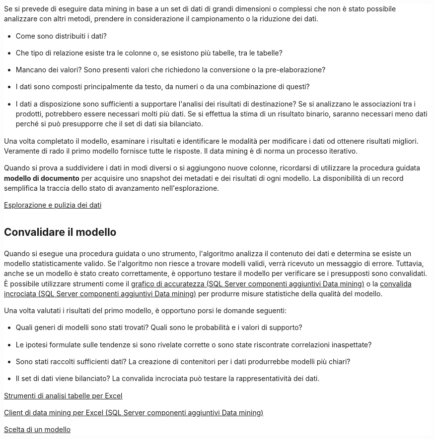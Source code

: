  Se si prevede di eseguire data mining in base a un set di dati di grandi dimensioni o complessi che non è stato possibile analizzare con altri metodi, prendere in considerazione il campionamento o la riduzione dei dati.  
  
-   Come sono distribuiti i dati?  
  
-   Che tipo di relazione esiste tra le colonne o, se esistono più tabelle, tra le tabelle?  
  
-   Mancano dei valori? Sono presenti valori che richiedono la conversione o la pre-elaborazione?  
  
-   I dati sono composti principalmente da testo, da numeri o da una combinazione di questi?  
  
-   I dati a disposizione sono sufficienti a supportare l'analisi dei risultati di destinazione? Se si analizzano le associazioni tra i prodotti, potrebbero essere necessari molti più dati. Se si effettua la stima di un risultato binario, saranno necessari meno dati perché si può presupporre che il set di dati sia bilanciato.  
  
 Una volta completato il modello, esaminare i risultati e identificare le modalità per modificare i dati od ottenere risultati migliori. Veramente di rado il primo modello fornisce tutte le risposte. Il data mining è di norma un processo iterativo.  
  
 Quando si prova a suddividere i dati in modi diversi o si aggiungono nuove colonne, ricordarsi di utilizzare la procedura guidata **modello di documento** per acquisire uno snapshot dei metadati e dei risultati di ogni modello. La disponibilità di un record semplifica la traccia dello stato di avanzamento nell'esplorazione.  
  
 [Esplorazione e pulizia dei dati](exploring-and-cleaning-data.md)  
  
## <a name="validate-your-model"></a>Convalidare il modello  
 Quando si esegue una procedura guidata o uno strumento, l'algoritmo analizza il contenuto dei dati e determina se esiste un modello statisticamente valido. Se l'algoritmo non riesce a trovare modelli validi, verrà ricevuto un messaggio di errore. Tuttavia, anche se un modello è stato creato correttamente, è opportuno testare il modello per verificare se i presupposti sono convalidati. È possibile utilizzare strumenti come il [grafico di accuratezza &#40;SQL Server componenti aggiuntivi Data mining&#41;](accuracy-chart-sql-server-data-mining-add-ins.md) o la [convalida incrociata &#40;SQL Server componenti aggiuntivi Data mining&#41;](cross-validation-sql-server-data-mining-add-ins.md) per produrre misure statistiche della qualità del modello.  
  
 Una volta valutati i risultati del primo modello, è opportuno porsi le domande seguenti:  
  
-   Quali generi di modelli sono stati trovati? Quali sono le probabilità e i valori di supporto?  
  
-   Le ipotesi formulate sulle tendenze si sono rivelate corrette o sono state riscontrate correlazioni inaspettate?  
  
-   Sono stati raccolti sufficienti dati? La creazione di contenitori per i dati produrrebbe modelli più chiari?  
  
-   Il set di dati viene bilanciato? La convalida incrociata può testare la rappresentatività dei dati.  
  
 [Strumenti di analisi tabelle per Excel](table-analysis-tools-for-excel.md)  
  
 [Client di data mining per Excel &#40;SQL Server componenti aggiuntivi Data mining&#41;](data-mining-client-for-excel-sql-server-data-mining-add-ins.md)  
  
 [Scelta di un modello](choosing-a-model.md)  
  